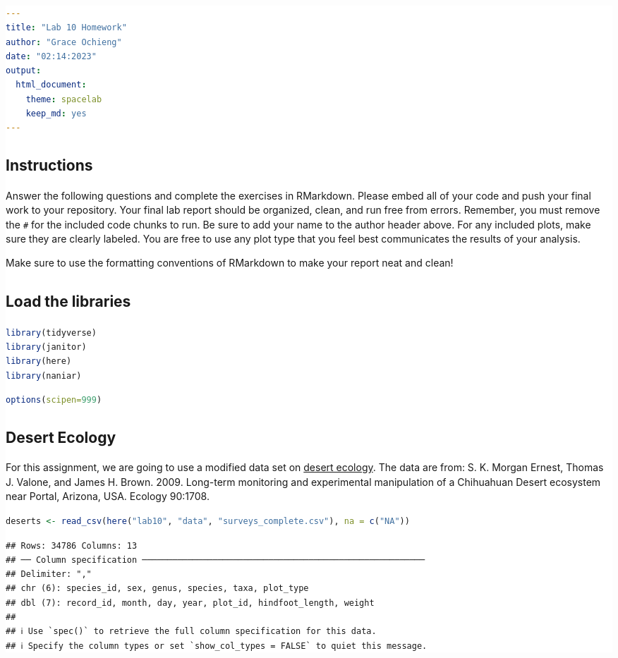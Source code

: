 ```yaml
---
title: "Lab 10 Homework"
author: "Grace Ochieng"
date: "02:14:2023"
output:
  html_document: 
    theme: spacelab
    keep_md: yes
---
```




## Instructions
Answer the following questions and complete the exercises in RMarkdown. Please embed all of your code and push your final work to your repository. Your final lab report should be organized, clean, and run free from errors. Remember, you must remove the `#` for the included code chunks to run. Be sure to add your name to the author header above. For any included plots, make sure they are clearly labeled. You are free to use any plot type that you feel best communicates the results of your analysis.  

Make sure to use the formatting conventions of RMarkdown to make your report neat and clean!  

## Load the libraries

```r
library(tidyverse)
library(janitor)
library(here)
library(naniar)
```


```r
options(scipen=999)
```

## Desert Ecology
For this assignment, we are going to use a modified data set on [desert ecology](http://esapubs.org/archive/ecol/E090/118/). The data are from: S. K. Morgan Ernest, Thomas J. Valone, and James H. Brown. 2009. Long-term monitoring and experimental manipulation of a Chihuahuan Desert ecosystem near Portal, Arizona, USA. Ecology 90:1708.

```r
deserts <- read_csv(here("lab10", "data", "surveys_complete.csv"), na = c("NA"))
```

```
## Rows: 34786 Columns: 13
## ── Column specification ────────────────────────────────────────────────────────
## Delimiter: ","
## chr (6): species_id, sex, genus, species, taxa, plot_type
## dbl (7): record_id, month, day, year, plot_id, hindfoot_length, weight
## 
## ℹ Use `spec()` to retrieve the full column specification for this data.
## ℹ Specify the column types or set `show_col_types = FALSE` to quiet this message.
```
